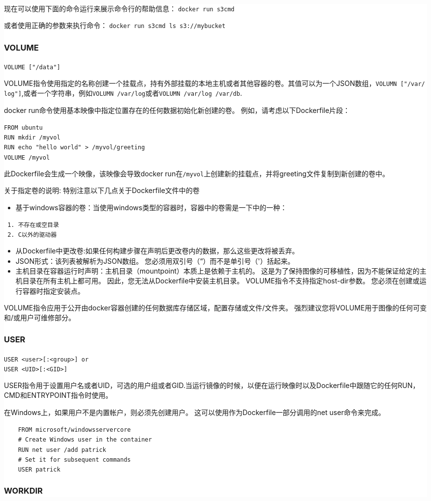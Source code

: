 现在可以使用下面的命令运行来展示命令行的帮助信息： `docker run s3cmd`

或者使用正确的参数来执行命令： `docker run s3cmd ls s3://mybucket`

### VOLUME

`VOLUME ["/data"]`

VOLUME指令使用指定的名称创建一个挂载点，持有外部挂载的本地主机或者其他容器的卷。其值可以为一个JSON数组，`VOLUMN ["/var/log"]`,或者一个字符串，例如`VOLUMN /var/log`或者`VOLUMN /var/log /var/db`.

docker run命令使用基本映像中指定位置存在的任何数据初始化新创建的卷。 例如，请考虑以下Dockerfile片段：

```
FROM ubuntu
RUN mkdir /myvol
RUN echo "hello world" > /myvol/greeting
VOLUME /myvol
```

此Dockerfile会生成一个映像，该映像会导致docker run在`/myvol`上创建新的挂载点，并将greeting文件复制到新创建的卷中。

关于指定卷的说明: 特别注意以下几点关于Dockerfile文件中的卷

-   基于windows容器的卷：当使用windows类型的容器时，容器中的卷需是一下中的一种：

```
 1. 不存在或空目录
 2. C以外的驱动器
```

-   从Dockerfile中更改卷:如果任何构建步骤在声明后更改卷内的数据，那么这些更改将被丢弃。
-   JSON形式：该列表被解析为JSON数组。 您必须用双引号（“）而不是单引号（'）括起来。
-   主机目录在容器运行时声明：主机目录（mountpoint）本质上是依赖于主机的。 这是为了保持图像的可移植性，因为不能保证给定的主机目录在所有主机上都可用。 因此，您无法从Dockerfile中安装主机目录。 VOLUME指令不支持指定host-dir参数。 您必须在创建或运行容器时指定安装点。

VOLUME指令应用于公开由docker容器创建的任何数据库存储区域，配置存储或文件/文件夹。 强烈建议您将VOLUME用于图像的任何可变和/或用户可维修部分。

### USER

```
USER <user>[:<group>] or
USER <UID>[:<GID>]
```

USER指令用于设置用户名或者UID，可选的用户组或者GID.当运行镜像的时候，以便在运行映像时以及Dockerfile中跟随它的任何RUN，CMD和ENTRYPOINT指令时使用。

在Windows上，如果用户不是内置帐户，则必须先创建用户。 这可以使用作为Dockerfile一部分调用的net user命令来完成。

```
    FROM microsoft/windowsservercore
    # Create Windows user in the container
    RUN net user /add patrick
    # Set it for subsequent commands
    USER patrick
```

### WORKDIR
